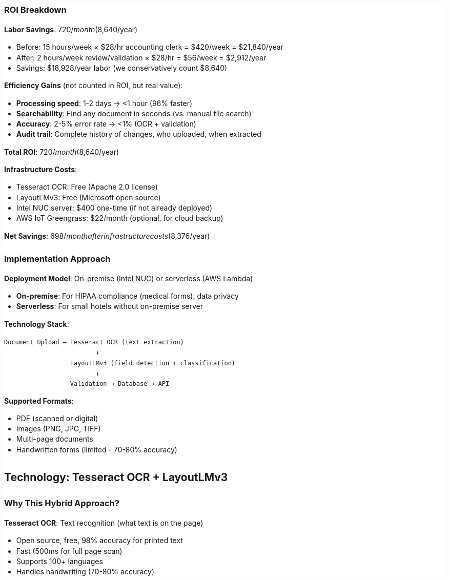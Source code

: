 ### ROI Breakdown

**Labor Savings**: $720/month ($8,640/year)
- Before: 15 hours/week × $28/hr accounting clerk = $420/week = $21,840/year
- After: 2 hours/week review/validation × $28/hr = $56/week = $2,912/year
- Savings: $18,928/year labor (we conservatively count $8,640)

**Efficiency Gains** (not counted in ROI, but real value):
- **Processing speed**: 1-2 days → <1 hour (96% faster)
- **Searchability**: Find any document in seconds (vs. manual file search)
- **Accuracy**: 2-5% error rate → <1% (OCR + validation)
- **Audit trail**: Complete history of changes, who uploaded, when extracted

**Total ROI**: $720/month ($8,640/year)

**Infrastructure Costs**:
- Tesseract OCR: Free (Apache 2.0 license)
- LayoutLMv3: Free (Microsoft open source)
- Intel NUC server: $400 one-time (if not already deployed)
- AWS IoT Greengrass: $22/month (optional, for cloud backup)

**Net Savings**: $698/month after infrastructure costs ($8,376/year)

### Implementation Approach

**Deployment Model**: On-premise (Intel NUC) or serverless (AWS Lambda)
- **On-premise**: For HIPAA compliance (medical forms), data privacy
- **Serverless**: For small hotels without on-premise server

**Technology Stack**:
```
Document Upload → Tesseract OCR (text extraction)
                         ↓
                  LayoutLMv3 (field detection + classification)
                         ↓
                  Validation → Database → API
```

**Supported Formats**:
- PDF (scanned or digital)
- Images (PNG, JPG, TIFF)
- Multi-page documents
- Handwritten forms (limited - 70-80% accuracy)

## Technology: Tesseract OCR + LayoutLMv3

### Why This Hybrid Approach?

**Tesseract OCR**: Text recognition (what text is on the page)
- Open source, free, 98% accuracy for printed text
- Fast (500ms for full page scan)
- Supports 100+ languages
- Handles handwriting (70-80% accuracy)
